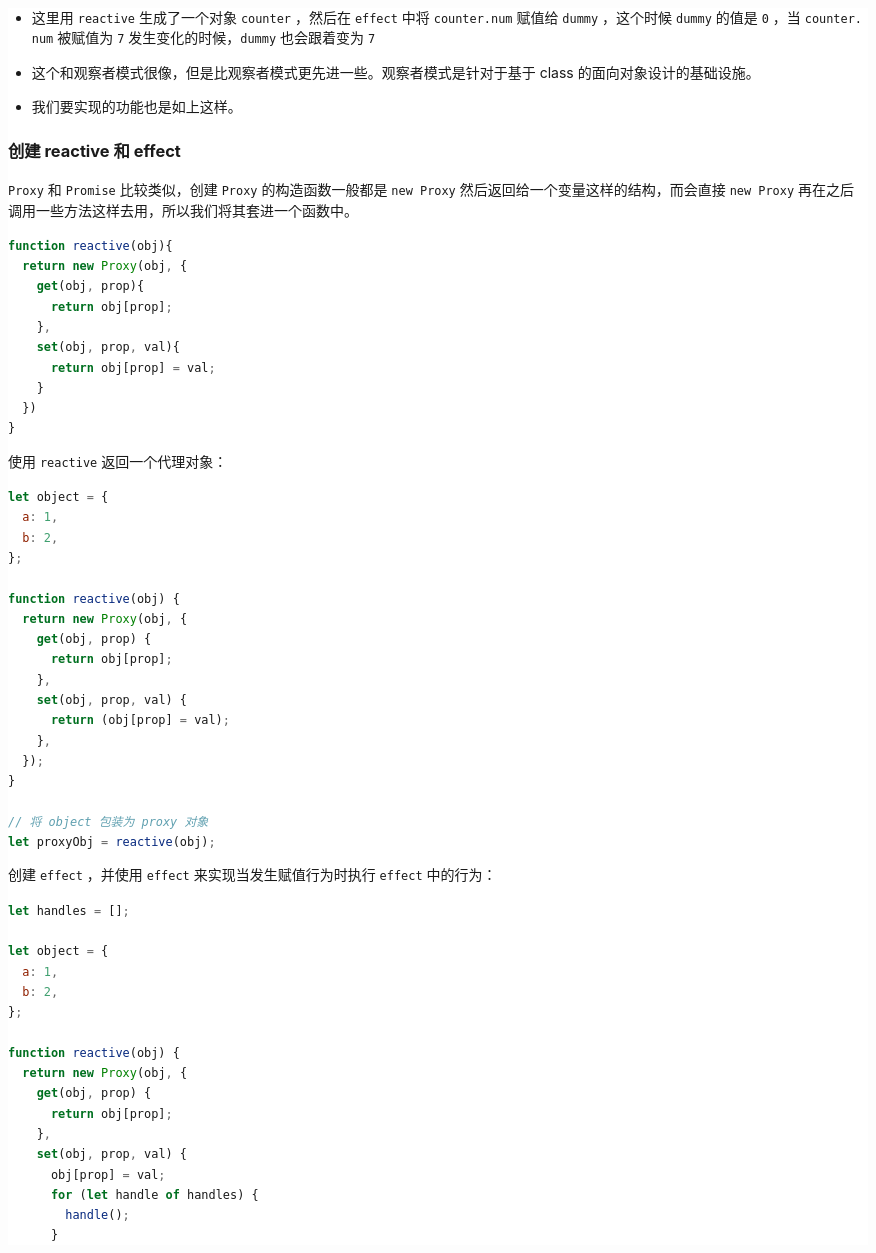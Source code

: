 - 这里用 `reactive` 生成了一个对象 `counter` ，然后在 `effect` 中将 `counter.num` 赋值给 `dummy` ，这个时候 `dummy` 的值是 `0` ，当 `counter.num` 被赋值为 `7` 发生变化的时候，`dummy` 也会跟着变为 `7`
- 这个和观察者模式很像，但是比观察者模式更先进一些。观察者模式是针对于基于 class 的面向对象设计的基础设施。

- 我们要实现的功能也是如上这样。

### 创建 reactive 和 effect

`Proxy` 和 `Promise` 比较类似，创建 `Proxy` 的构造函数一般都是 `new Proxy` 然后返回给一个变量这样的结构，而会直接 `new Proxy` 再在之后调用一些方法这样去用，所以我们将其套进一个函数中。

```js
function reactive(obj){
  return new Proxy(obj, {
    get(obj, prop){
      return obj[prop];
    },
    set(obj, prop, val){
      return obj[prop] = val;
    }
  })
}
```

使用 `reactive` 返回一个代理对象：

```js
let object = {
  a: 1,
  b: 2,
};

function reactive(obj) {
  return new Proxy(obj, {
    get(obj, prop) {
      return obj[prop];
    },
    set(obj, prop, val) {
      return (obj[prop] = val);
    },
  });
}

// 将 object 包装为 proxy 对象
let proxyObj = reactive(obj);
```

创建 `effect` ，并使用 `effect` 来实现当发生赋值行为时执行 `effect` 中的行为：

```js
let handles = [];

let object = {
  a: 1,
  b: 2,
};

function reactive(obj) {
  return new Proxy(obj, {
    get(obj, prop) {
      return obj[prop];
    },
    set(obj, prop, val) {
      obj[prop] = val;
      for (let handle of handles) {
        handle();
      }
```